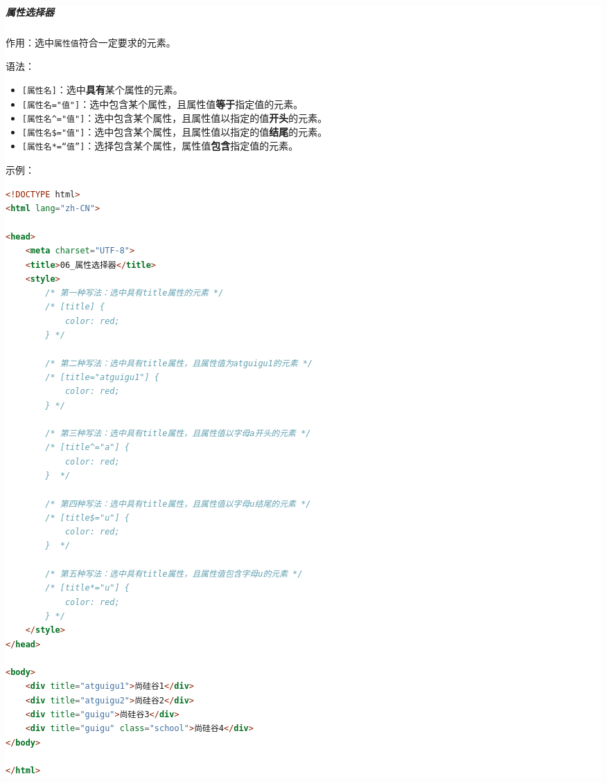 
##### 属性选择器

作用：选中`属性值`符合一定要求的元素。

语法：

- `[属性名]`：选中**具有**某个属性的元素。
- `[属性名="值"]`：选中包含某个属性，且属性值**等于**指定值的元素。
- `[属性名^="值"]`：选中包含某个属性，且属性值以指定的值**开头**的元素。
- `[属性名$="值"]`：选中包含某个属性，且属性值以指定的值**结尾**的元素。
- `[属性名*=“值”]`：选择包含某个属性，属性值**包含**指定值的元素。

示例：

```html
<!DOCTYPE html>
<html lang="zh-CN">

<head>
    <meta charset="UTF-8">
    <title>06_属性选择器</title>
    <style>
        /* 第一种写法：选中具有title属性的元素 */
        /* [title] {
            color: red;
        } */

        /* 第二种写法：选中具有title属性，且属性值为atguigu1的元素 */
        /* [title="atguigu1"] {
            color: red;
        } */

        /* 第三种写法：选中具有title属性，且属性值以字母a开头的元素 */
        /* [title^="a"] {
            color: red;
        }  */

        /* 第四种写法：选中具有title属性，且属性值以字母u结尾的元素 */
        /* [title$="u"] {
            color: red;
        }  */

        /* 第五种写法：选中具有title属性，且属性值包含字母u的元素 */
        /* [title*="u"] {
            color: red;
        } */
    </style>
</head>

<body>
    <div title="atguigu1">尚硅谷1</div>
    <div title="atguigu2">尚硅谷2</div>
    <div title="guigu">尚硅谷3</div>
    <div title="guigu" class="school">尚硅谷4</div>
</body>

</html>
```
